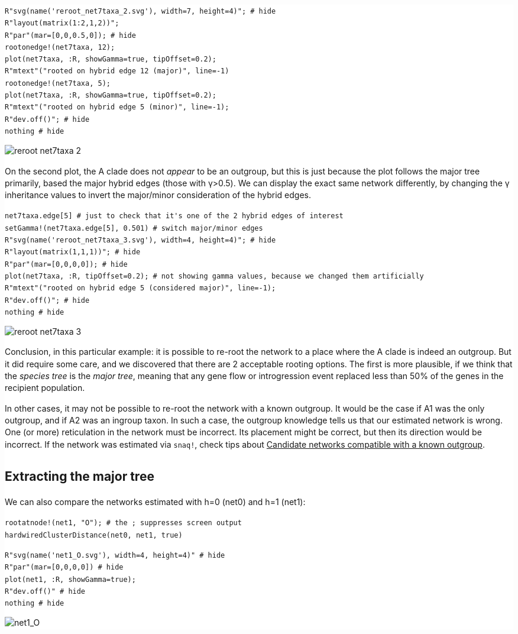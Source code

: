 ```@example dist_reroot
R"svg(name('reroot_net7taxa_2.svg'), width=7, height=4)"; # hide
R"layout(matrix(1:2,1,2))";
R"par"(mar=[0,0,0.5,0]); # hide
rootonedge!(net7taxa, 12);
plot(net7taxa, :R, showGamma=true, tipOffset=0.2);
R"mtext"("rooted on hybrid edge 12 (major)", line=-1)
rootonedge!(net7taxa, 5);
plot(net7taxa, :R, showGamma=true, tipOffset=0.2);
R"mtext"("rooted on hybrid edge 5 (minor)", line=-1);
R"dev.off()"; # hide
nothing # hide
```
![reroot net7taxa 2](../assets/figures/reroot_net7taxa_2.svg)

On the second plot, the A clade does not *appear* to be an outgroup,
but this is just because the plot follows the major tree primarily,
based the major hybrid edges (those with γ>0.5).
We can display the exact same network differently, by changing
the γ inheritance values to invert the major/minor consideration of the hybrid edges.
```@example dist_reroot
net7taxa.edge[5] # just to check that it's one of the 2 hybrid edges of interest
setGamma!(net7taxa.edge[5], 0.501) # switch major/minor edges
R"svg(name('reroot_net7taxa_3.svg'), width=4, height=4)"; # hide
R"layout(matrix(1,1,1))"; # hide
R"par"(mar=[0,0,0,0]); # hide
plot(net7taxa, :R, tipOffset=0.2); # not showing gamma values, because we changed them artificially
R"mtext"("rooted on hybrid edge 5 (considered major)", line=-1);
R"dev.off()"; # hide
nothing # hide
```
![reroot net7taxa 3](../assets/figures/reroot_net7taxa_3.svg)

Conclusion, in this particular example: it is possible to re-root the network to a place
where the A clade is indeed an outgroup. But it did require some care,
and we discovered that there are 2 acceptable rooting options.
The first is more plausible, if we think that the *species tree* is the *major tree*,
meaning that any gene flow or introgression event replaced less than 50% of the genes
in the recipient population.

In other cases, it may not be possible to re-root the network with a known outgroup.
It would be the case if A1 was the only outgroup, and if A2 was an ingroup taxon.
In such a case, the outgroup knowledge tells us that our estimated network is wrong.
One (or more) reticulation in the network must be incorrect.
Its placement might be correct, but then its direction would be incorrect.
If the network was estimated via `snaq!`, check tips
about [Candidate networks compatible with a known outgroup](@ref).

## Extracting the major tree

We can also compare the networks estimated with h=0 (net0) and h=1 (net1):
```@repl dist_reroot
rootatnode!(net1, "O"); # the ; suppresses screen output
hardwiredClusterDistance(net0, net1, true)
```
```@example dist_reroot
R"svg(name('net1_O.svg'), width=4, height=4)" # hide
R"par"(mar=[0,0,0,0]) # hide
plot(net1, :R, showGamma=true);
R"dev.off()" # hide
nothing # hide
```
![net1_O](../assets/figures/net1_O.svg)
